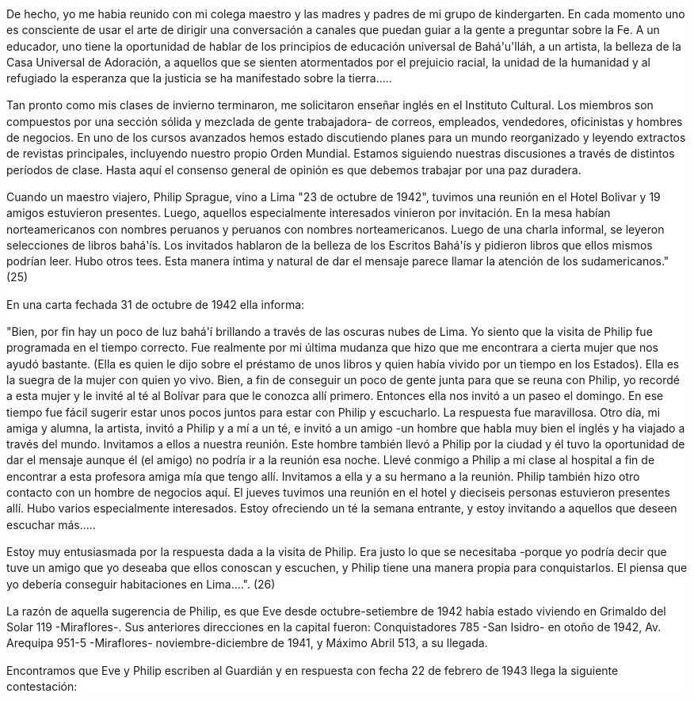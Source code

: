 De hecho, yo me habia reunido con mi colega maestro y las madres y padres de mi grupo de kindergarten. En cada momento uno es consciente de usar el arte de dirigir una conversación a canales que puedan guiar a la gente a preguntar sobre la Fe. A un educador, uno tiene la oportunidad de hablar de los principios de educación universal de Bahá'u'lláh, a un artista, la belleza de la Casa Universal de Adoración, a aquellos que se sienten atormentados por el prejuicio racial, la unidad de la humanidad y al refugiado la esperanza que la justicia se ha manifestado sobre la tierra.....

Tan pronto como mis clases de invierno terminaron, me solicitaron enseñar inglés en el Instituto Cultural. Los miembros son compuestos por una sección sólida y mezclada de gente trabajadora- de correos, empleados, vendedores, oficinistas y hombres de negocios. En uno de los cursos avanzados hemos estado discutiendo planes para un mundo reorganizado y leyendo extractos de revistas principales, incluyendo nuestro propio Orden Mundial. Estamos siguiendo nuestras discusiones a través de distintos períodos de clase. Hasta aquí el consenso general de opinión es que debemos trabajar por una paz duradera.

Cuando un maestro viajero, Philip Sprague, vino a Lima "23 de octubre de 1942", tuvimos una reunión en el Hotel Bolivar y 19 amigos estuvieron presentes. Luego, aquellos especialmente interesados vinieron por invitación. En la mesa habían norteamericanos con nombres peruanos y peruanos con nombres norteamericanos. Luego de una charla informal, se leyeron selecciones de libros bahá'ís. Los invitados hablaron de la belleza de los Escritos Bahá'ís y pidieron libros que ellos mismos podrían leer. Hubo otros tees. Esta manera íntima y natural de dar el mensaje parece llamar la atención de los sudamericanos." (25)

En una carta fechada 31 de octubre de 1942 ella informa:

"Bien, por fin hay un poco de luz bahá'í brillando a través de las oscuras nubes de Lima. Yo siento que la visita de Philip fue programada en el tiempo correcto. Fue realmente por mi última mudanza que hizo que me encontrara a cierta mujer que nos ayudó bastante. (Ella es quien le dijo sobre el préstamo de unos libros y quien había vivido por un tiempo en los Estados). Ella es la suegra de la mujer con quien yo vivo. Bien, a fin de conseguir un poco de gente junta para que se reuna con Philip, yo recordé a esta mujer y le invité al té al Bolívar para que le conozca allí primero. Entonces ella nos invitó a un paseo el domingo. En ese tiempo fue fácil sugerir estar unos pocos juntos para estar con Philip y escucharlo. La respuesta fue maravillosa. Otro día, mi amiga y alumna, la artista, invitó a Philip y a mí a un té, e invitó a un amigo -un hombre que habla muy bien el inglés y ha viajado a través del mundo. Invitamos a ellos a nuestra reunión. Este hombre también llevó a Philip por la ciudad y él tuvo la oportunidad de dar el mensaje aunque él (el amigo) no podría ir a la reunión esa noche. Llevé conmigo a Philip a mi clase al hospital a fin de encontrar a esta profesora amiga mía que tengo allí. Invitamos a ella y a su hermano a la reunión. Philip también hizo otro contacto con un hombre de negocios aquí. El jueves tuvimos una reunión en el hotel y dieciseis personas estuvieron presentes allí. Hubo varios especialmente interesados. Estoy ofreciendo un té la semana entrante, y estoy invitando a aquellos que deseen escuchar más.....

Estoy muy entusiasmada por la respuesta dada a la visita de Philip. Era justo lo que se necesitaba -porque yo podría decir que tuve un amigo que yo deseaba que ellos conoscan y escuchen, y Philip tiene una manera propia para conquistarlos. El piensa que yo debería conseguir habitaciones en Lima....". (26)

La razón de aquella sugerencia de Philip, es que Eve desde octubre-setiembre de 1942 había estado viviendo en Grimaldo del Solar 119 -Miraflores-. Sus anteriores direcciones en la capital fueron: Conquistadores 785 -San Isidro- en otoño de 1942, Av. Arequipa 951-5 -Miraflores- noviembre-diciembre de 1941, y Máximo Abril 513, a su llegada.

Encontramos que Eve y Philip escriben al Guardián y en respuesta con fecha 22 de febrero de 1943 llega la siguiente contestación:
